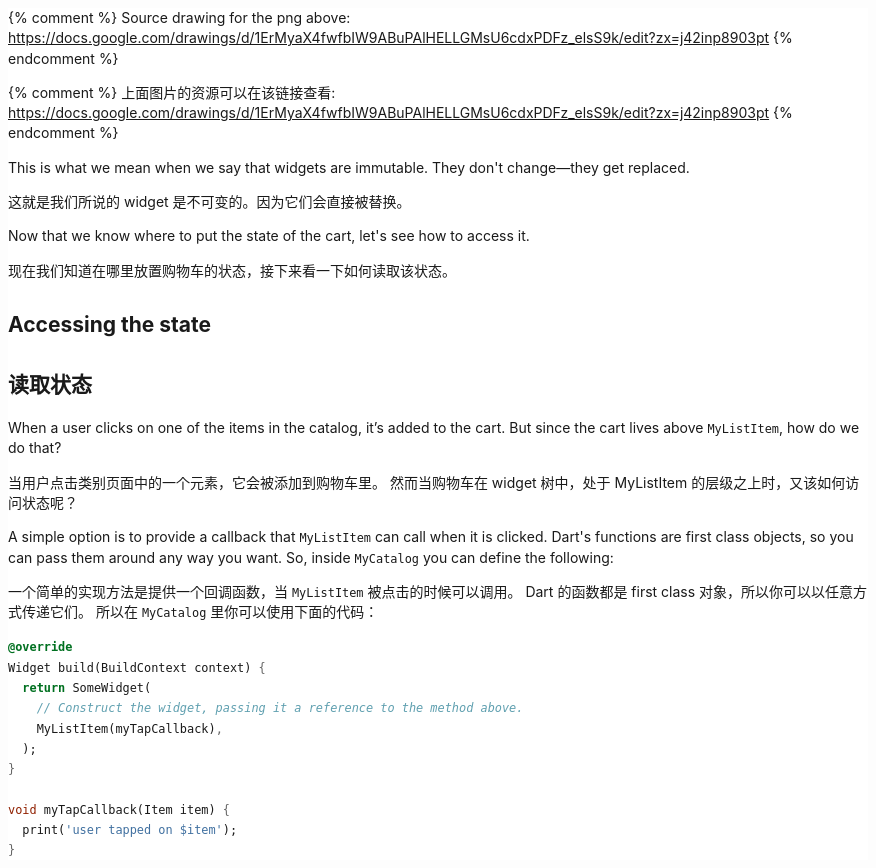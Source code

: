 {% comment %}
  Source drawing for the png above: https://docs.google.com/drawings/d/1ErMyaX4fwfbIW9ABuPAlHELLGMsU6cdxPDFz_elsS9k/edit?zx=j42inp8903pt
{% endcomment %}

{% comment %}
  上面图片的资源可以在该链接查看: https://docs.google.com/drawings/d/1ErMyaX4fwfbIW9ABuPAlHELLGMsU6cdxPDFz_elsS9k/edit?zx=j42inp8903pt
{% endcomment %}

This is what we mean when we say that widgets are immutable.
They don't change&mdash;they get replaced.

这就是我们所说的 widget 是不可变的。因为它们会直接被替换。

Now that we know where to put the state of the cart, let's see how
to access it.

现在我们知道在哪里放置购物车的状态，接下来看一下如何读取该状态。

## Accessing the state

## 读取状态

When a user clicks on one of the items in the catalog,
it’s added to the cart. But since the cart lives above `MyListItem`,
how do we do that?

当用户点击类别页面中的一个元素，它会被添加到购物车里。
然而当购物车在 widget 树中，处于 MyListItem 的层级之上时，又该如何访问状态呢？

A simple option is to provide a callback that `MyListItem` can call
when it is clicked. Dart's functions are first class objects,
so you can pass them around any way you want. So, inside
`MyCatalog` you can define the following:

一个简单的实现方法是提供一个回调函数，当 `MyListItem` 被点击的时候可以调用。
Dart 的函数都是 first class 对象，所以你可以以任意方式传递它们。
所以在 `MyCatalog` 里你可以使用下面的代码：


<?code-excerpt "state_mgmt/simple/lib/src/passing_callbacks.dart (methods)"?>
```dart
@override
Widget build(BuildContext context) {
  return SomeWidget(
    // Construct the widget, passing it a reference to the method above.
    MyListItem(myTapCallback),
  );
}

void myTapCallback(Item item) {
  print('user tapped on $item');
}
```
